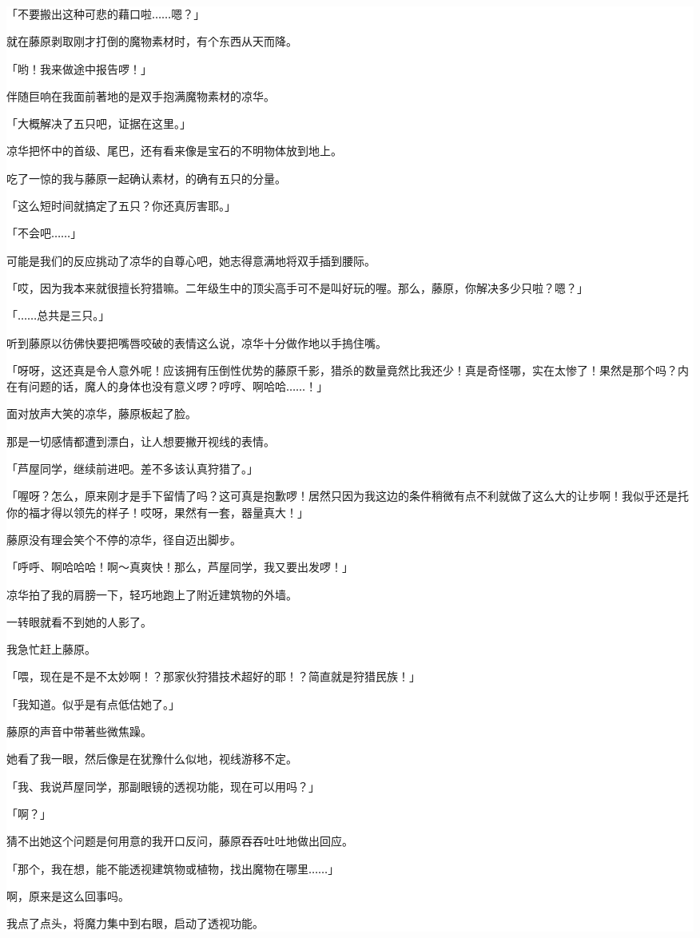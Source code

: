 「不要搬出这种可悲的藉口啦……嗯？」

就在藤原剥取刚才打倒的魔物素材时，有个东西从天而降。

「哟！我来做途中报告啰！」

伴随巨响在我面前著地的是双手抱满魔物素材的凉华。

「大概解决了五只吧，证据在这里。」

凉华把怀中的首级、尾巴，还有看来像是宝石的不明物体放到地上。

吃了一惊的我与藤原一起确认素材，的确有五只的分量。

「这么短时间就搞定了五只？你还真厉害耶。」

「不会吧……」

可能是我们的反应挑动了凉华的自尊心吧，她志得意满地将双手插到腰际。

「哎，因为我本来就很擅长狩猎嘛。二年级生中的顶尖高手可不是叫好玩的喔。那么，藤原，你解决多少只啦？嗯？」

「……总共是三只。」

听到藤原以彷佛快要把嘴唇咬破的表情这么说，凉华十分做作地以手摀住嘴。

「呀呀，这还真是令人意外呢！应该拥有压倒性优势的藤原千影，猎杀的数量竟然比我还少！真是奇怪哪，实在太惨了！果然是那个吗？内在有问题的话，魔人的身体也没有意义啰？哼哼、啊哈哈……！」

面对放声大笑的凉华，藤原板起了脸。

那是一切感情都遭到漂白，让人想要撇开视线的表情。

「芦屋同学，继续前进吧。差不多该认真狩猎了。」

「喔呀？怎么，原来刚才是手下留情了吗？这可真是抱歉啰！居然只因为我这边的条件稍微有点不利就做了这么大的让步啊！我似乎还是托你的福才得以领先的样子！哎呀，果然有一套，器量真大！」

藤原没有理会笑个不停的凉华，径自迈出脚步。

「呼呼、啊哈哈哈！啊～真爽快！那么，芦屋同学，我又要出发啰！」

凉华拍了我的肩膀一下，轻巧地跑上了附近建筑物的外墙。

一转眼就看不到她的人影了。

我急忙赶上藤原。

「喂，现在是不是不太妙啊！？那家伙狩猎技术超好的耶！？简直就是狩猎民族！」

「我知道。似乎是有点低估她了。」

藤原的声音中带著些微焦躁。

她看了我一眼，然后像是在犹豫什么似地，视线游移不定。

「我、我说芦屋同学，那副眼镜的透视功能，现在可以用吗？」

「啊？」

猜不出她这个问题是何用意的我开口反问，藤原吞吞吐吐地做出回应。

「那个，我在想，能不能透视建筑物或植物，找出魔物在哪里……」

啊，原来是这么回事吗。

我点了点头，将魔力集中到右眼，启动了透视功能。

